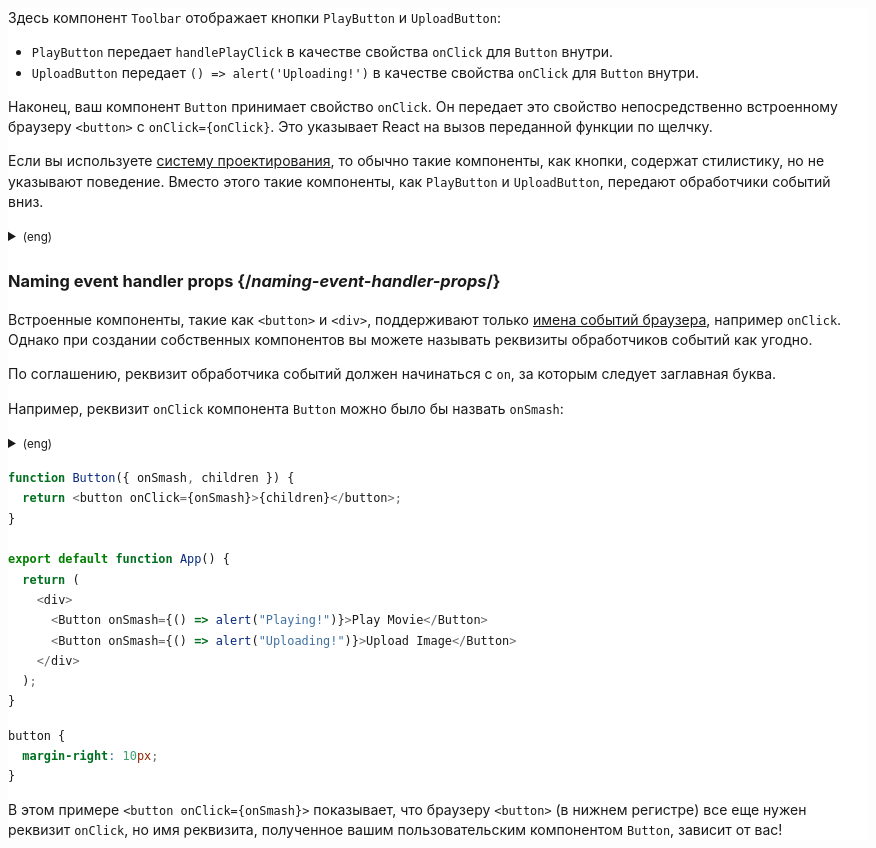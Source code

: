 Здесь компонент `Toolbar` отображает кнопки `PlayButton` и `UploadButton`:

- `PlayButton` передает `handlePlayClick` в качестве свойства `onClick` для `Button` внутри.
- `UploadButton` передает `() => alert('Uploading!')` в качестве свойства `onClick` для `Button` внутри.

Наконец, ваш компонент `Button` принимает свойство `onClick`. Он передает это свойство непосредственно встроенному браузеру `<button>` с `onClick={onClick}`. Это указывает React на вызов переданной функции по щелчку.

Если вы используете [систему проектирования](https://uxdesign.cc/everything-you-need-to-know-about-design-systems-54b109851969), то обычно такие компоненты, как кнопки, содержат стилистику, но не указывают поведение. Вместо этого такие компоненты, как `PlayButton` и `UploadButton`, передают обработчики событий вниз.

<details><summary><small>(eng)</small></summary></details>

### Naming event handler props {/_naming-event-handler-props_/}

Встроенные компоненты, такие как `<button>` и `<div>`, поддерживают только [имена событий браузера](/reference/react-dom/components/common#common-props), например `onClick`. Однако при создании собственных компонентов вы можете называть реквизиты обработчиков событий как угодно.

По соглашению, реквизит обработчика событий должен начинаться с `on`, за которым следует заглавная буква.

Например, реквизит `onClick` компонента `Button` можно было бы назвать `onSmash`:

<details><summary><small>(eng)</small></summary></details>

<Sandpack>

```js
function Button({ onSmash, children }) {
  return <button onClick={onSmash}>{children}</button>;
}

export default function App() {
  return (
    <div>
      <Button onSmash={() => alert("Playing!")}>Play Movie</Button>
      <Button onSmash={() => alert("Uploading!")}>Upload Image</Button>
    </div>
  );
}
```

```css
button {
  margin-right: 10px;
}
```

</Sandpack>

В этом примере `<button onClick={onSmash}>` показывает, что браузеру `<button>` (в нижнем регистре) все еще нужен реквизит `onClick`, но имя реквизита, полученное вашим пользовательским компонентом `Button`, зависит от вас!
